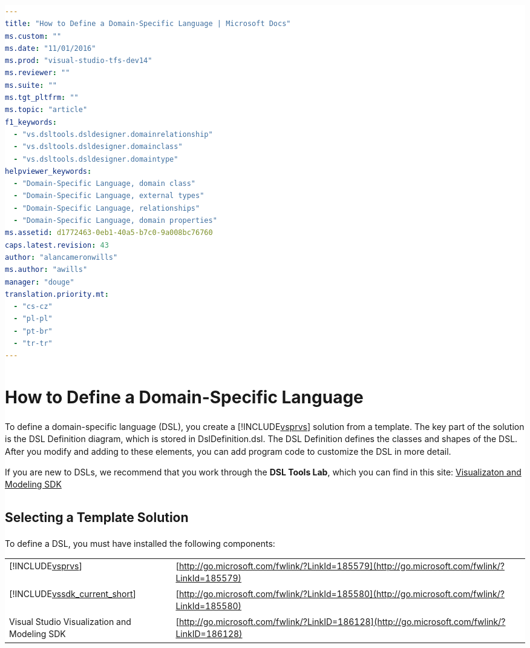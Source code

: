 ```yaml
---
title: "How to Define a Domain-Specific Language | Microsoft Docs"
ms.custom: ""
ms.date: "11/01/2016"
ms.prod: "visual-studio-tfs-dev14"
ms.reviewer: ""
ms.suite: ""
ms.tgt_pltfrm: ""
ms.topic: "article"
f1_keywords: 
  - "vs.dsltools.dsldesigner.domainrelationship"
  - "vs.dsltools.dsldesigner.domainclass"
  - "vs.dsltools.dsldesigner.domaintype"
helpviewer_keywords: 
  - "Domain-Specific Language, domain class"
  - "Domain-Specific Language, external types"
  - "Domain-Specific Language, relationships"
  - "Domain-Specific Language, domain properties"
ms.assetid: d1772463-0eb1-40a5-b7c0-9a008bc76760
caps.latest.revision: 43
author: "alancameronwills"
ms.author: "awills"
manager: "douge"
translation.priority.mt: 
  - "cs-cz"
  - "pl-pl"
  - "pt-br"
  - "tr-tr"
---
```

# How to Define a Domain-Specific Language
To define a domain-specific language (DSL), you create a [!INCLUDE[vsprvs](../code-quality/includes/vsprvs_md.md)] solution from a template. The key part of the solution is the DSL Definition diagram, which is stored in DslDefinition.dsl. The DSL Definition defines the classes and shapes of the DSL. After you modify and adding to these elements, you can add program code to customize the DSL in more detail.  
  
 If you are new to DSLs, we recommend that you work through the **DSL Tools Lab**, which you can find in this site: [Visualizaton and Modeling SDK](http://go.microsoft.com/fwlink/?LinkID=186128)  
  
##  <a name="templates"></a> Selecting a Template Solution  
 To define a DSL, you must have installed the following components:  
  
|||  
|-|-|  
|[!INCLUDE[vsprvs](../code-quality/includes/vsprvs_md.md)]|[http://go.microsoft.com/fwlink/?LinkId=185579](http://go.microsoft.com/fwlink/?LinkId=185579)|  
|[!INCLUDE[vssdk_current_short](../modeling/includes/vssdk_current_short_md.md)]|[http://go.microsoft.com/fwlink/?LinkId=185580](http://go.microsoft.com/fwlink/?LinkId=185580)|  
|Visual Studio Visualization and Modeling SDK|[http://go.microsoft.com/fwlink/?LinkID=186128](http://go.microsoft.com/fwlink/?LinkID=186128)|  
  